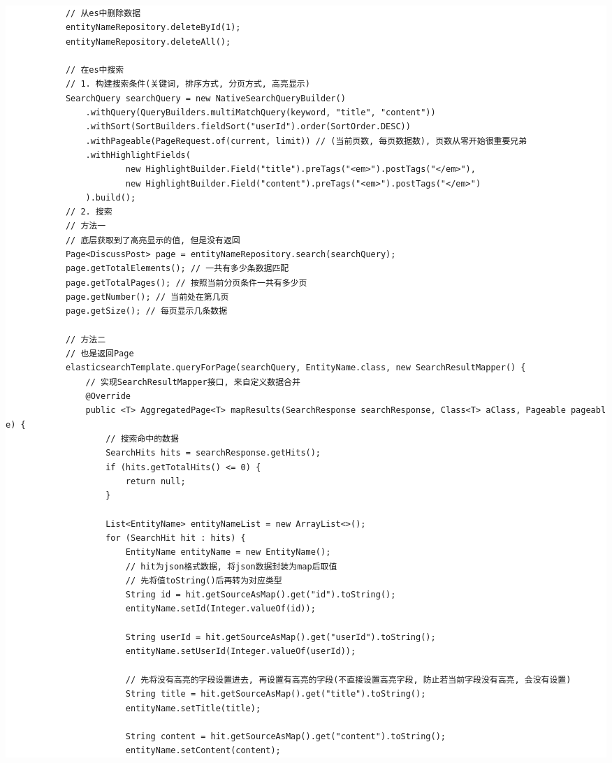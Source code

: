                 // 从es中删除数据
                entityNameRepository.deleteById(1);
                entityNameRepository.deleteAll();

                // 在es中搜索
                // 1. 构建搜索条件(关键词, 排序方式, 分页方式, 高亮显示)
                SearchQuery searchQuery = new NativeSearchQueryBuilder()
                    .withQuery(QueryBuilders.multiMatchQuery(keyword, "title", "content"))
                    .withSort(SortBuilders.fieldSort("userId").order(SortOrder.DESC))
                    .withPageable(PageRequest.of(current, limit)) // (当前页数, 每页数据数), 页数从零开始很重要兄弟
                    .withHighlightFields(
                            new HighlightBuilder.Field("title").preTags("<em>").postTags("</em>"),
                            new HighlightBuilder.Field("content").preTags("<em>").postTags("</em>")
                    ).build();
                // 2. 搜索
                // 方法一
                // 底层获取到了高亮显示的值, 但是没有返回
                Page<DiscussPost> page = entityNameRepository.search(searchQuery);
                page.getTotalElements(); // 一共有多少条数据匹配
                page.getTotalPages(); // 按照当前分页条件一共有多少页
                page.getNumber(); // 当前处在第几页
                page.getSize(); // 每页显示几条数据

                // 方法二
                // 也是返回Page
                elasticsearchTemplate.queryForPage(searchQuery, EntityName.class, new SearchResultMapper() {
                    // 实现SearchResultMapper接口, 来自定义数据合并
                    @Override
                    public <T> AggregatedPage<T> mapResults(SearchResponse searchResponse, Class<T> aClass, Pageable pageable) {
                        // 搜索命中的数据
                        SearchHits hits = searchResponse.getHits();
                        if (hits.getTotalHits() <= 0) {
                            return null;
                        }

                        List<EntityName> entityNameList = new ArrayList<>();
                        for (SearchHit hit : hits) {
                            EntityName entityName = new EntityName();
                            // hit为json格式数据, 将json数据封装为map后取值
                            // 先将值toString()后再转为对应类型
                            String id = hit.getSourceAsMap().get("id").toString();
                            entityName.setId(Integer.valueOf(id));

                            String userId = hit.getSourceAsMap().get("userId").toString();
                            entityName.setUserId(Integer.valueOf(userId));

                            // 先将没有高亮的字段设置进去, 再设置有高亮的字段(不直接设置高亮字段, 防止若当前字段没有高亮, 会没有设置)
                            String title = hit.getSourceAsMap().get("title").toString();
                            entityName.setTitle(title);

                            String content = hit.getSourceAsMap().get("content").toString();
                            entityName.setContent(content);
